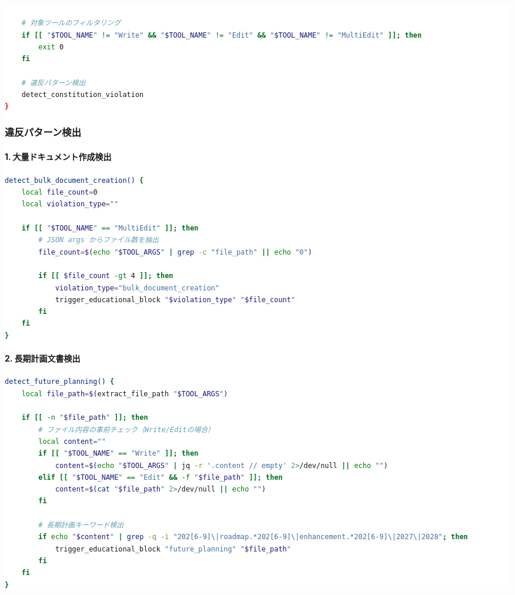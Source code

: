 ```bash
    
    # 対象ツールのフィルタリング
    if [[ "$TOOL_NAME" != "Write" && "$TOOL_NAME" != "Edit" && "$TOOL_NAME" != "MultiEdit" ]]; then
        exit 0
    fi
    
    # 違反パターン検出
    detect_constitution_violation
}
```

### 違反パターン検出

#### 1. 大量ドキュメント作成検出
```bash
detect_bulk_document_creation() {
    local file_count=0
    local violation_type=""
    
    if [[ "$TOOL_NAME" == "MultiEdit" ]]; then
        # JSON args からファイル数を抽出
        file_count=$(echo "$TOOL_ARGS" | grep -c "file_path" || echo "0")
        
        if [[ $file_count -gt 4 ]]; then
            violation_type="bulk_document_creation"
            trigger_educational_block "$violation_type" "$file_count"
        fi
    fi
}
```

#### 2. 長期計画文書検出
```bash
detect_future_planning() {
    local file_path=$(extract_file_path "$TOOL_ARGS")
    
    if [[ -n "$file_path" ]]; then
        # ファイル内容の事前チェック（Write/Editの場合）
        local content=""
        if [[ "$TOOL_NAME" == "Write" ]]; then
            content=$(echo "$TOOL_ARGS" | jq -r '.content // empty' 2>/dev/null || echo "")
        elif [[ "$TOOL_NAME" == "Edit" && -f "$file_path" ]]; then
            content=$(cat "$file_path" 2>/dev/null || echo "")
        fi
        
        # 長期計画キーワード検出
        if echo "$content" | grep -q -i "202[6-9]\|roadmap.*202[6-9]\|enhancement.*202[6-9]\|2027\|2028"; then
            trigger_educational_block "future_planning" "$file_path"
        fi
    fi
}
```
